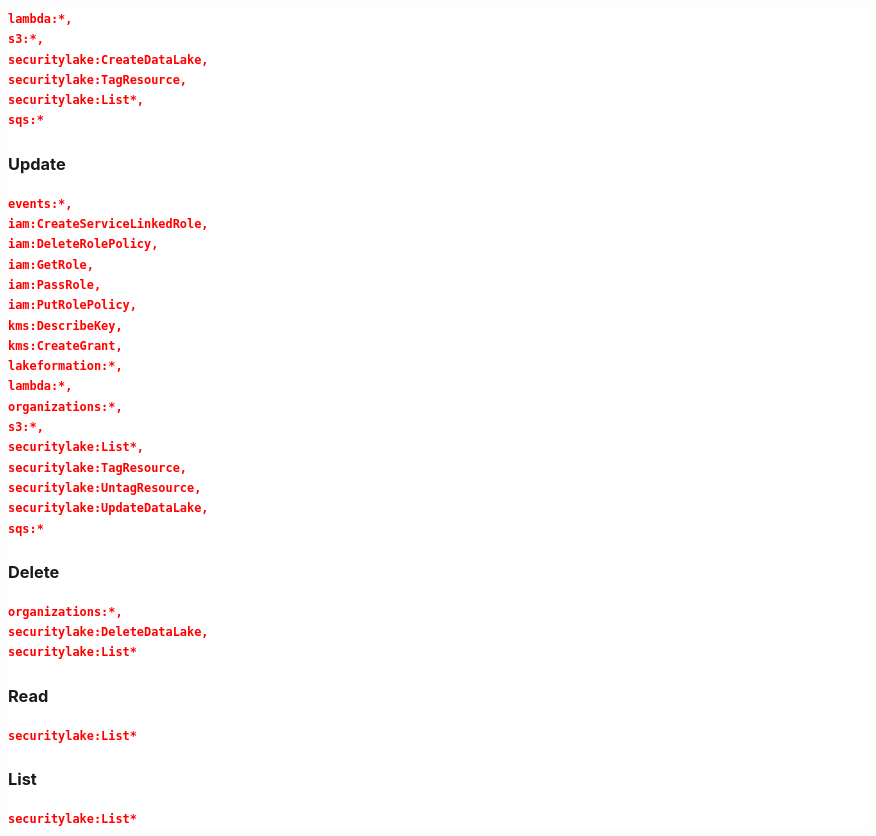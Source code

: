 ```json
lambda:*,
s3:*,
securitylake:CreateDataLake,
securitylake:TagResource,
securitylake:List*,
sqs:*
```

### Update
```json
events:*,
iam:CreateServiceLinkedRole,
iam:DeleteRolePolicy,
iam:GetRole,
iam:PassRole,
iam:PutRolePolicy,
kms:DescribeKey,
kms:CreateGrant,
lakeformation:*,
lambda:*,
organizations:*,
s3:*,
securitylake:List*,
securitylake:TagResource,
securitylake:UntagResource,
securitylake:UpdateDataLake,
sqs:*
```

### Delete
```json
organizations:*,
securitylake:DeleteDataLake,
securitylake:List*
```

### Read
```json
securitylake:List*
```

### List
```json
securitylake:List*
```
